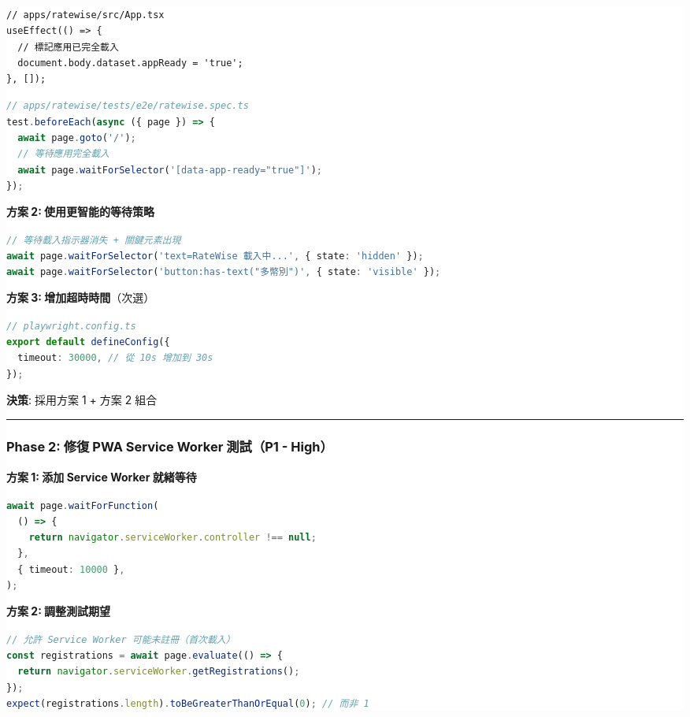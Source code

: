 ```tsx
// apps/ratewise/src/App.tsx
useEffect(() => {
  // 標記應用已完全載入
  document.body.dataset.appReady = 'true';
}, []);
```

```typescript
// apps/ratewise/tests/e2e/ratewise.spec.ts
test.beforeEach(async ({ page }) => {
  await page.goto('/');
  // 等待應用完全載入
  await page.waitForSelector('[data-app-ready="true"]');
});
```

**方案 2: 使用更智能的等待策略**

```typescript
// 等待載入指示器消失 + 關鍵元素出現
await page.waitForSelector('text=RateWise 載入中...', { state: 'hidden' });
await page.waitForSelector('button:has-text("多幣別")', { state: 'visible' });
```

**方案 3: 增加超時時間**（次選）

```typescript
// playwright.config.ts
export default defineConfig({
  timeout: 30000, // 從 10s 增加到 30s
});
```

**決策**: 採用方案 1 + 方案 2 組合

---

### Phase 2: 修復 PWA Service Worker 測試（P1 - High）

**方案 1: 添加 Service Worker 就緒等待**

```typescript
await page.waitForFunction(
  () => {
    return navigator.serviceWorker.controller !== null;
  },
  { timeout: 10000 },
);
```

**方案 2: 調整測試期望**

```typescript
// 允許 Service Worker 可能未註冊（首次載入）
const registrations = await page.evaluate(() => {
  return navigator.serviceWorker.getRegistrations();
});
expect(registrations.length).toBeGreaterThanOrEqual(0); // 而非 1
```
